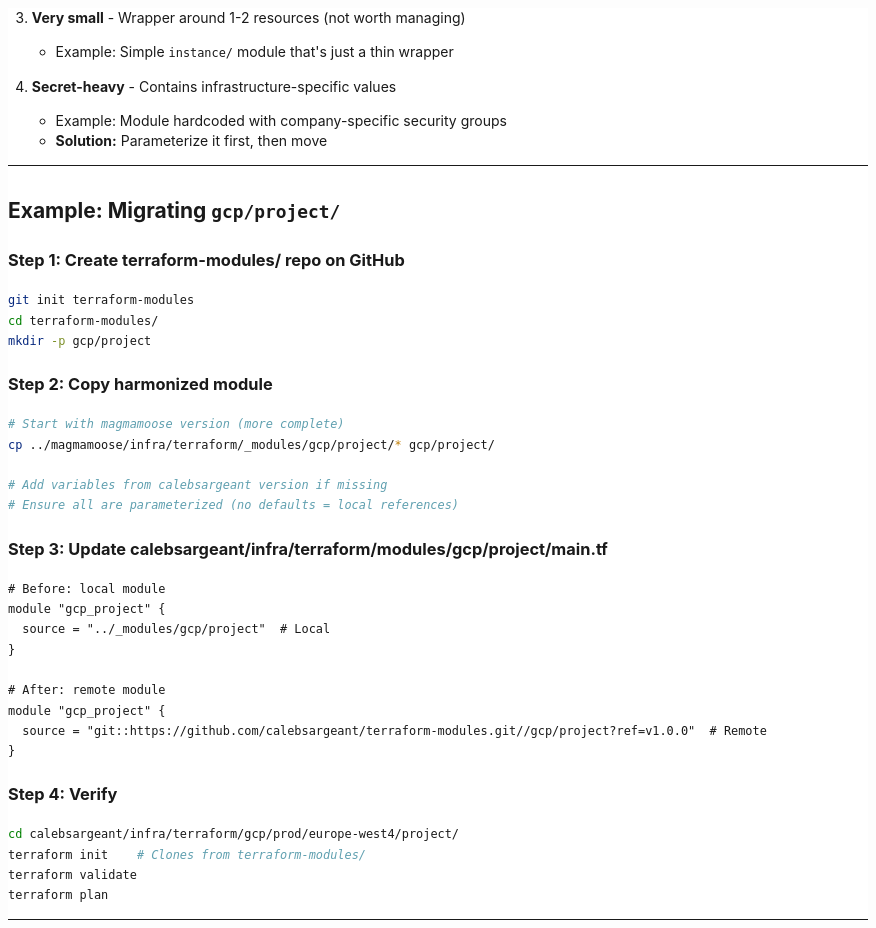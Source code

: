 3. **Very small** - Wrapper around 1-2 resources (not worth managing)
   - Example: Simple `instance/` module that's just a thin wrapper

4. **Secret-heavy** - Contains infrastructure-specific values
   - Example: Module hardcoded with company-specific security groups
   - **Solution:** Parameterize it first, then move

---

## Example: Migrating `gcp/project/`

### Step 1: Create terraform-modules/ repo on GitHub
```bash
git init terraform-modules
cd terraform-modules/
mkdir -p gcp/project
```

### Step 2: Copy harmonized module
```bash
# Start with magmamoose version (more complete)
cp ../magmamoose/infra/terraform/_modules/gcp/project/* gcp/project/

# Add variables from calebsargeant version if missing
# Ensure all are parameterized (no defaults = local references)
```

### Step 3: Update calebsargeant/infra/terraform/modules/gcp/project/main.tf
```hcl
# Before: local module
module "gcp_project" {
  source = "../_modules/gcp/project"  # Local
}

# After: remote module
module "gcp_project" {
  source = "git::https://github.com/calebsargeant/terraform-modules.git//gcp/project?ref=v1.0.0"  # Remote
}
```

### Step 4: Verify
```bash
cd calebsargeant/infra/terraform/gcp/prod/europe-west4/project/
terraform init    # Clones from terraform-modules/
terraform validate
terraform plan
```

---
